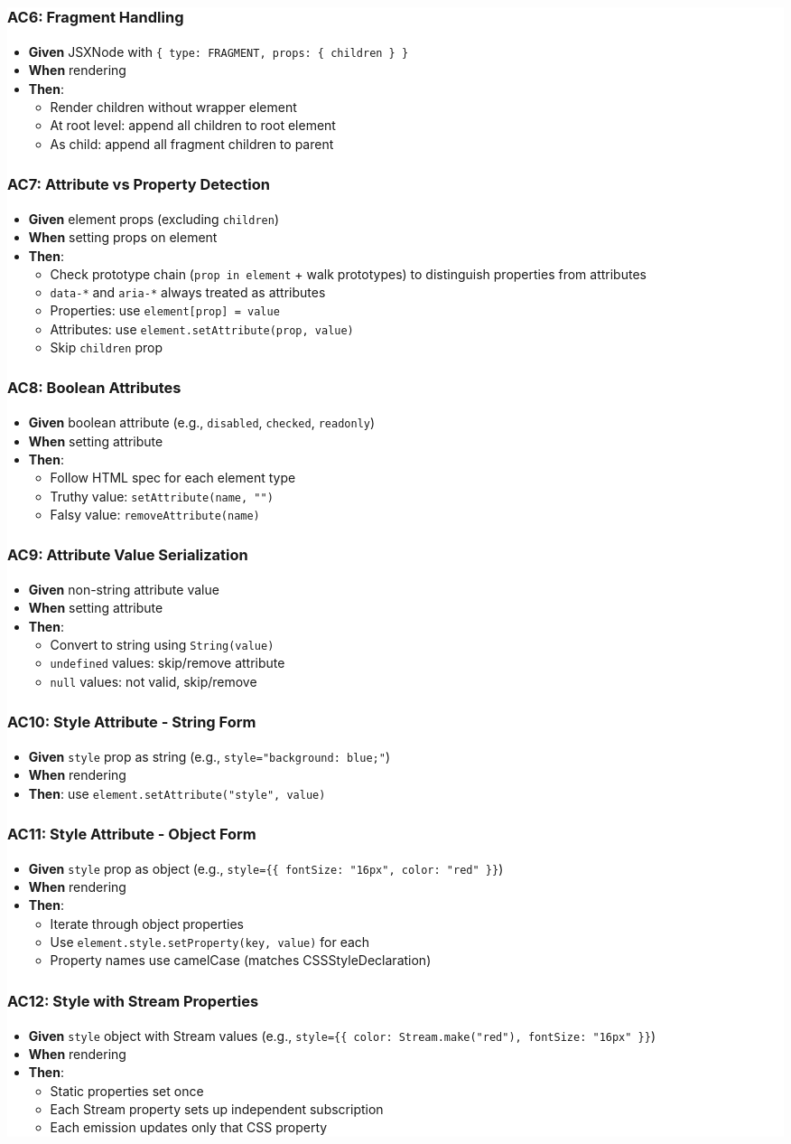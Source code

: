 ### AC6: Fragment Handling
- **Given** JSXNode with `{ type: FRAGMENT, props: { children } }`
- **When** rendering
- **Then**:
  - Render children without wrapper element
  - At root level: append all children to root element
  - As child: append all fragment children to parent

### AC7: Attribute vs Property Detection
- **Given** element props (excluding `children`)
- **When** setting props on element
- **Then**:
  - Check prototype chain (`prop in element` + walk prototypes) to distinguish properties from attributes
  - `data-*` and `aria-*` always treated as attributes
  - Properties: use `element[prop] = value`
  - Attributes: use `element.setAttribute(prop, value)`
  - Skip `children` prop

### AC8: Boolean Attributes
- **Given** boolean attribute (e.g., `disabled`, `checked`, `readonly`)
- **When** setting attribute
- **Then**:
  - Follow HTML spec for each element type
  - Truthy value: `setAttribute(name, "")`
  - Falsy value: `removeAttribute(name)`

### AC9: Attribute Value Serialization
- **Given** non-string attribute value
- **When** setting attribute
- **Then**:
  - Convert to string using `String(value)`
  - `undefined` values: skip/remove attribute
  - `null` values: not valid, skip/remove

### AC10: Style Attribute - String Form
- **Given** `style` prop as string (e.g., `style="background: blue;"`)
- **When** rendering
- **Then**: use `element.setAttribute("style", value)`

### AC11: Style Attribute - Object Form
- **Given** `style` prop as object (e.g., `style={{ fontSize: "16px", color: "red" }}`)
- **When** rendering
- **Then**:
  - Iterate through object properties
  - Use `element.style.setProperty(key, value)` for each
  - Property names use camelCase (matches CSSStyleDeclaration)

### AC12: Style with Stream Properties
- **Given** `style` object with Stream values (e.g., `style={{ color: Stream.make("red"), fontSize: "16px" }}`)
- **When** rendering
- **Then**:
  - Static properties set once
  - Each Stream property sets up independent subscription
  - Each emission updates only that CSS property
